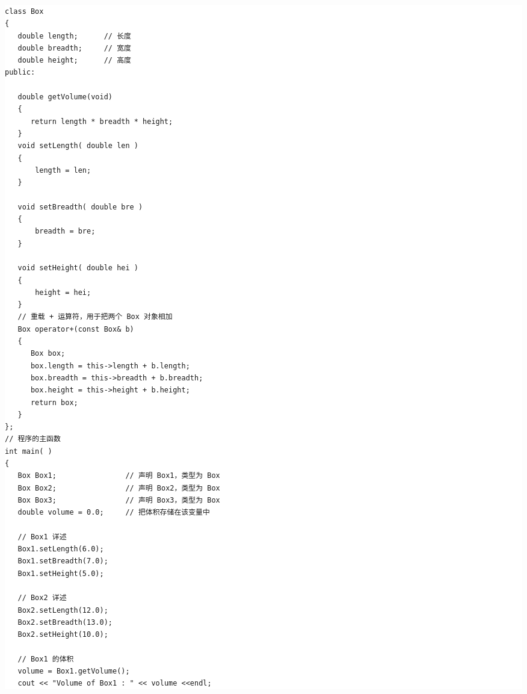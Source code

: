 	class Box
	{
	   double length;      // 长度
	   double breadth;     // 宽度
	   double height;      // 高度
	public:
	 
	   double getVolume(void)
	   {
	      return length * breadth * height;
	   }
	   void setLength( double len )
	   {
	       length = len;
	   }
	 
	   void setBreadth( double bre )
	   {
	       breadth = bre;
	   }
	 
	   void setHeight( double hei )
	   {
	       height = hei;
	   }
	   // 重载 + 运算符，用于把两个 Box 对象相加
	   Box operator+(const Box& b)
	   {
	      Box box;
	      box.length = this->length + b.length;
	      box.breadth = this->breadth + b.breadth;
	      box.height = this->height + b.height;
	      return box;
	   }
	};
	// 程序的主函数
	int main( )
	{
	   Box Box1;                // 声明 Box1，类型为 Box
	   Box Box2;                // 声明 Box2，类型为 Box
	   Box Box3;                // 声明 Box3，类型为 Box
	   double volume = 0.0;     // 把体积存储在该变量中
	 
	   // Box1 详述
	   Box1.setLength(6.0); 
	   Box1.setBreadth(7.0); 
	   Box1.setHeight(5.0);
	 
	   // Box2 详述
	   Box2.setLength(12.0); 
	   Box2.setBreadth(13.0); 
	   Box2.setHeight(10.0);
	 
	   // Box1 的体积
	   volume = Box1.getVolume();
	   cout << "Volume of Box1 : " << volume <<endl;
	 